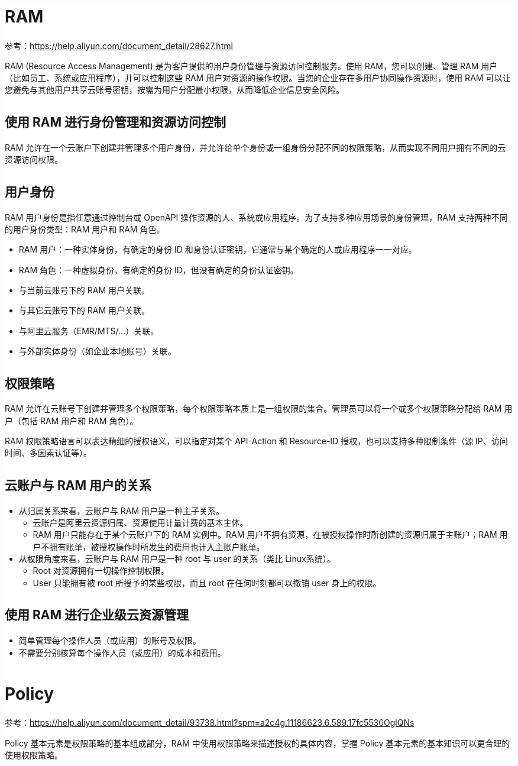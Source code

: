 # RAM

参考：https://help.aliyun.com/document_detail/28627.html

RAM (Resource Access Management) 是为客户提供的用户身份管理与资源访问控制服务。使用 RAM，您可以创建、管理 RAM 用户（比如员工、系统或应用程序），并可以控制这些 RAM 用户对资源的操作权限。当您的企业存在多用户协同操作资源时，使用 RAM 可以让您避免与其他用户共享云账号密钥，按需为用户分配最小权限，从而降低企业信息安全风险。

## 使用 RAM 进行身份管理和资源访问控制

RAM 允许在一个云账户下创建并管理多个用户身份，并允许给单个身份或一组身份分配不同的权限策略，从而实现不同用户拥有不同的云资源访问权限。

## 用户身份

RAM 用户身份是指任意通过控制台或 OpenAPI 操作资源的人、系统或应用程序。为了支持多种应用场景的身份管理，RAM 支持两种不同的用户身份类型：RAM 用户和 RAM 角色。

- RAM 用户：一种实体身份，有确定的身份 ID 和身份认证密钥，它通常与某个确定的人或应用程序一一对应。
- RAM 角色：一种虚拟身份，有确定的身份 ID，但没有确定的身份认证密钥。


- 与当前云账号下的 RAM 用户关联。
- 与其它云账号下的 RAM 用户关联。
- 与阿里云服务（EMR/MTS/…）关联。
- 与外部实体身份（如企业本地账号）关联。

## 权限策略

RAM 允许在云账号下创建并管理多个权限策略，每个权限策略本质上是一组权限的集合。管理员可以将一个或多个权限策略分配给 RAM 用户（包括 RAM 用户和 RAM 角色）。

RAM 权限策略语言可以表达精细的授权语义，可以指定对某个 API-Action 和 Resource-ID 授权，也可以支持多种限制条件（源 IP、访问时间、多因素认证等）。

## 云账户与 RAM 用户的关系

- 从归属关系来看，云账户与 RAM 用户是一种主子关系。
  - 云账户是阿里云资源归属、资源使用计量计费的基本主体。
  - RAM 用户只能存在于某个云账户下的 RAM 实例中。RAM 用户不拥有资源，在被授权操作时所创建的资源归属于主账户；RAM 用户不拥有账单，被授权操作时所发生的费用也计入主账户账单。
- 从权限角度来看，云账户与 RAM 用户是一种 root 与 user 的关系（类比 Linux系统）。
  - Root 对资源拥有一切操作控制权限。
  - User 只能拥有被 root 所授予的某些权限，而且 root 在任何时刻都可以撤销 user 身上的权限。

## 使用 RAM 进行企业级云资源管理

- 简单管理每个操作人员（或应用）的账号及权限。
- 不需要分别核算每个操作人员（或应用）的成本和费用。



# Policy 

参考：https://help.aliyun.com/document_detail/93738.html?spm=a2c4g.11186623.6.589.17fc5530OglQNs

Policy 基本元素是权限策略的基本组成部分，RAM 中使用权限策略来描述授权的具体内容，掌握 Policy 基本元素的基本知识可以更合理的使用权限策略。
